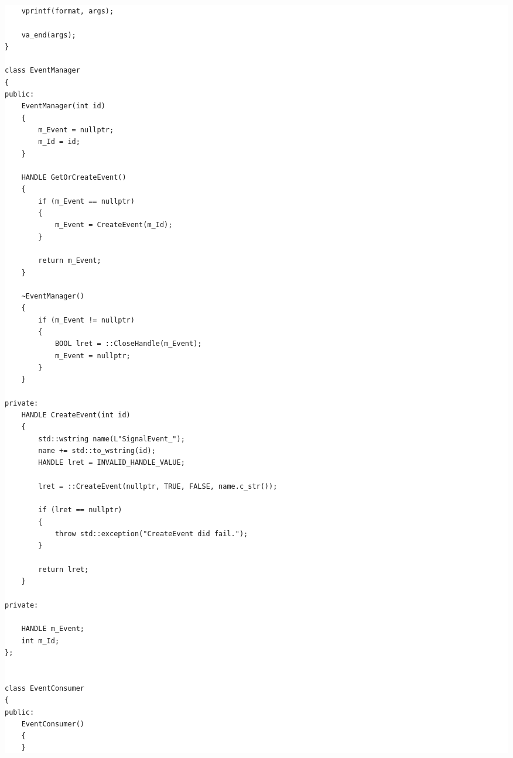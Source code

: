 ```
    vprintf(format, args);

    va_end(args);
}

class EventManager
{
public:
    EventManager(int id)
    {
        m_Event = nullptr;
        m_Id = id;
    }

    HANDLE GetOrCreateEvent()
    {
        if (m_Event == nullptr)
        {
            m_Event = CreateEvent(m_Id);
        }

        return m_Event;
    }

    ~EventManager()
    {
        if (m_Event != nullptr)
        {
            BOOL lret = ::CloseHandle(m_Event);
            m_Event = nullptr;
        }
    }

private:
    HANDLE CreateEvent(int id)
    {
        std::wstring name(L"SignalEvent_");
        name += std::to_wstring(id);
        HANDLE lret = INVALID_HANDLE_VALUE;

        lret = ::CreateEvent(nullptr, TRUE, FALSE, name.c_str());

        if (lret == nullptr)
        {
            throw std::exception("CreateEvent did fail.");
        }

        return lret;
    }

private:

    HANDLE m_Event;
    int m_Id;
};


class EventConsumer
{
public:
    EventConsumer()
    {
    }
```